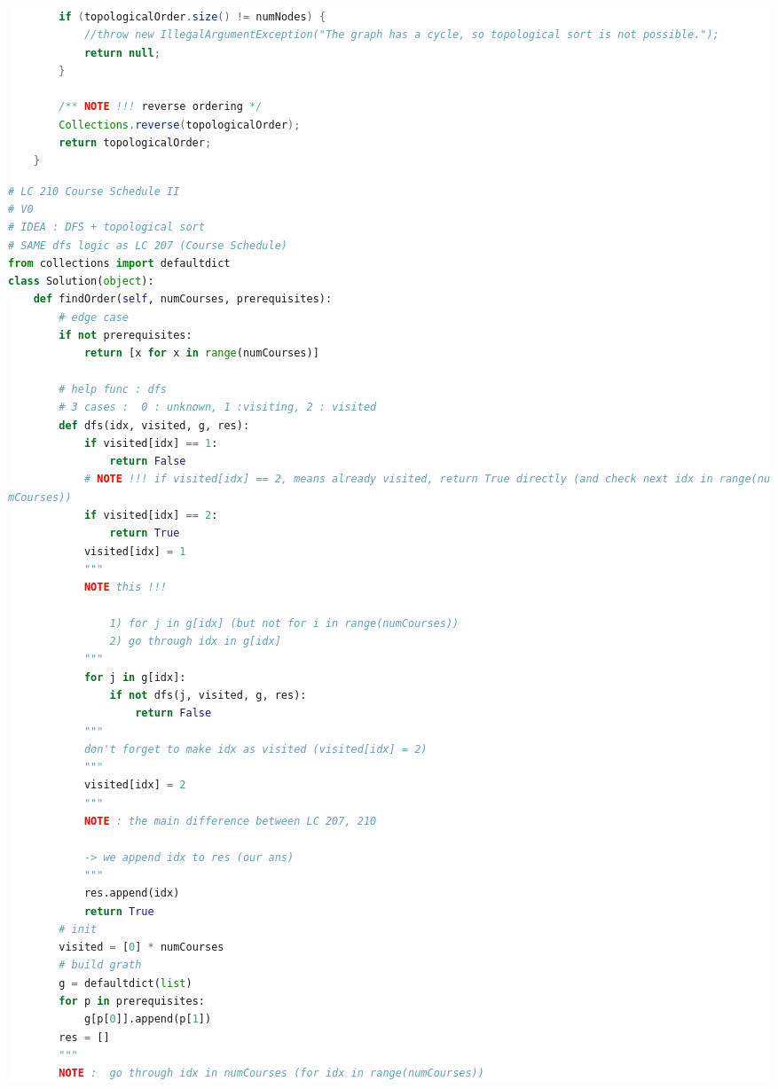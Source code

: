 ```java
        if (topologicalOrder.size() != numNodes) {
            //throw new IllegalArgumentException("The graph has a cycle, so topological sort is not possible.");
            return null;
        }

        /** NOTE !!! reverse ordering */
        Collections.reverse(topologicalOrder);
        return topologicalOrder;
    }

```

```python
# LC 210 Course Schedule II
# V0
# IDEA : DFS + topological sort
# SAME dfs logic as LC 207 (Course Schedule)
from collections import defaultdict
class Solution(object):
    def findOrder(self, numCourses, prerequisites):
        # edge case
        if not prerequisites:
            return [x for x in range(numCourses)]
        
        # help func : dfs
        # 3 cases :  0 : unknown, 1 :visiting, 2 : visited   
        def dfs(idx, visited, g, res):
            if visited[idx] == 1:
                return False
            # NOTE !!! if visited[idx] == 2, means already visited, return True directly (and check next idx in range(numCourses))
            if visited[idx] == 2:
                return True
            visited[idx] = 1
            """
            NOTE this !!!

                1) for j in g[idx] (but not for i in range(numCourses))
                2) go through idx in g[idx]
            """
            for j in g[idx]:
                if not dfs(j, visited, g, res):
                    return False
            """
            don't forget to make idx as visited (visited[idx] = 2)
            """
            visited[idx] = 2
            """
            NOTE : the main difference between LC 207, 210

            -> we append idx to res (our ans)
            """
            res.append(idx)
            return True
        # init
        visited = [0] * numCourses
        # build grath
        g = defaultdict(list)
        for p in prerequisites:
            g[p[0]].append(p[1])
        res = []
        """
        NOTE :  go through idx in numCourses (for idx in range(numCourses))
```